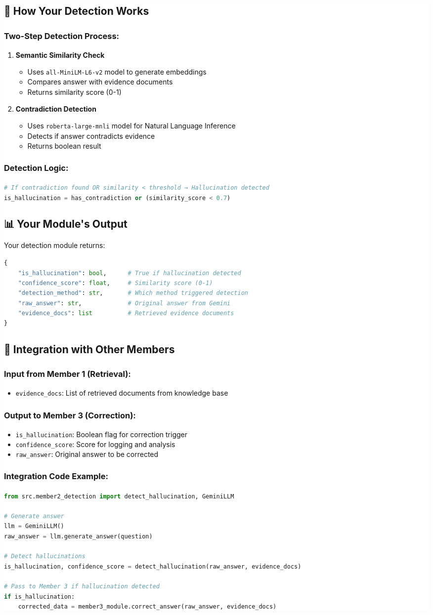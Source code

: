 ## 🔧 How Your Detection Works

### Two-Step Detection Process:

1. **Semantic Similarity Check**
   - Uses `all-MiniLM-L6-v2` model to generate embeddings
   - Compares answer with evidence documents
   - Returns similarity score (0-1)

2. **Contradiction Detection**
   - Uses `roberta-large-mnli` model for Natural Language Inference
   - Detects if answer contradicts evidence
   - Returns boolean result

### Detection Logic:
```python
# If contradiction found OR similarity < threshold → Hallucination detected
is_hallucination = has_contradiction or (similarity_score < 0.7)
```

## 📊 Your Module's Output

Your detection module returns:
```python
{
    "is_hallucination": bool,      # True if hallucination detected
    "confidence_score": float,     # Similarity score (0-1)
    "detection_method": str,       # Which method triggered detection
    "raw_answer": str,             # Original answer from Gemini
    "evidence_docs": list          # Retrieved evidence documents
}
```

## 🤝 Integration with Other Members

### Input from Member 1 (Retrieval):
- `evidence_docs`: List of retrieved documents from knowledge base

### Output to Member 3 (Correction):
- `is_hallucination`: Boolean flag for correction trigger
- `confidence_score`: Score for logging and analysis
- `raw_answer`: Original answer to be corrected

### Integration Code Example:
```python
from src.member2_detection import detect_hallucination, GeminiLLM

# Generate answer
llm = GeminiLLM()
raw_answer = llm.generate_answer(question)

# Detect hallucinations
is_hallucination, confidence_score = detect_hallucination(raw_answer, evidence_docs)

# Pass to Member 3 if hallucination detected
if is_hallucination:
    corrected_data = member3_module.correct_answer(raw_answer, evidence_docs)
```
